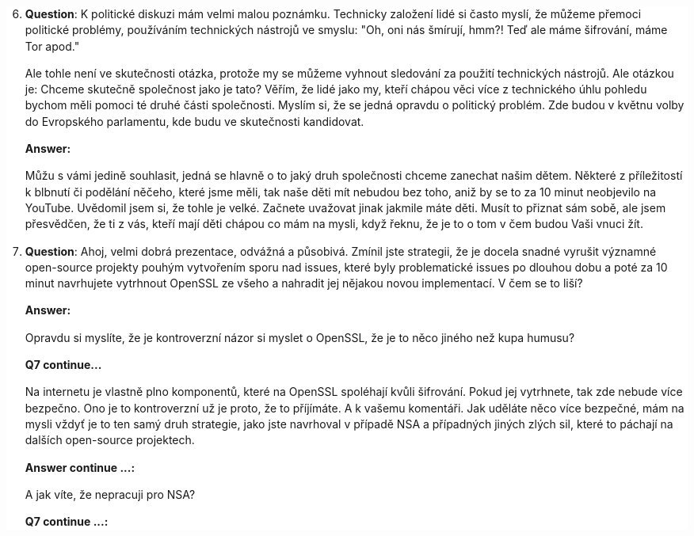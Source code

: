 6. **Question**: K politické diskuzi mám velmi malou poznámku.
    Technicky založení lidé si často myslí, že můžeme přemoci
    politické problémy, používáním technických nástrojů ve smyslu:
    "Oh, oni nás šmírují, hmm?! Teď ale máme šifrování, máme Tor apod."

    Ale tohle není ve skutečnosti otázka, protože my se můžeme vyhnout
    sledování za použití technických nástrojů.
    Ale otázkou je: Chceme skutečně společnost jako je tato?
    Věřím, že lidé jako my, kteří chápou věci více z technického úhlu pohledu
    bychom měli pomoci té druhé části společnosti.
    Myslím si, že se jedná opravdu o politický problém.
    Zde budou v květnu volby do Evropského parlamentu, kde budu ve skutečnosti
    kandidovat.

    **Answer:**

    Můžu s vámi jedině souhlasit, jedná se hlavně o to jaký druh společnosti
    chceme zanechat našim dětem.
    Některé z příležitostí k blbnutí či podělání něčeho, které jsme měli,
    tak naše děti mít nebudou bez toho, aniž by se to za 10 minut
    neobjevilo na YouTube.
    Uvědomil jsem si, že tohle je velké.
    Začnete uvažovat jinak jakmile máte děti.
    Musít to přiznat sám sobě, ale jsem přesvědčen, že ti z vás,
    kteří mají děti chápou co mám na mysli, když řeknu, že je to o tom
    v čem budou Vaši vnuci žít.

7. **Question**: Ahoj, velmi dobrá prezentace, odvážná a působivá.
    Zmínil jste strategii, že je docela snadné vyrušit významné
    open-source projekty pouhým vytvořením sporu nad issues,
    které byly problematické issues po dlouhou dobu a poté za 10 minut
    navrhujete vytrhnout OpenSSL ze všeho a nahradit jej nějakou
    novou implementací.
    V čem se to liší?

    **Answer:**

    Opravdu si myslíte, že je kontroverzní názor si myslet o OpenSSL,
    že je to něco jiného než kupa humusu?

    **Q7 continue...**

    Na internetu je vlastně plno komponentů, které na OpenSSL spoléhají
    kvůli šifrování.
    Pokud jej vytrhnete, tak zde nebude více bezpečno.
    Ono je to kontroverzní už je proto, že to příjímáte.
    A k vašemu komentáři. Jak uděláte něco více bezpečné,
    mám na mysli vždyť je to ten samý druh strategie, jako
    jste navrhoval v případě NSA a případných jiných zlých sil,
    které to páchají na dalších open-source projektech.

    **Answer continue ...:**

    A jak víte, že nepracuji pro NSA?

    **Q7 continue ...:**
